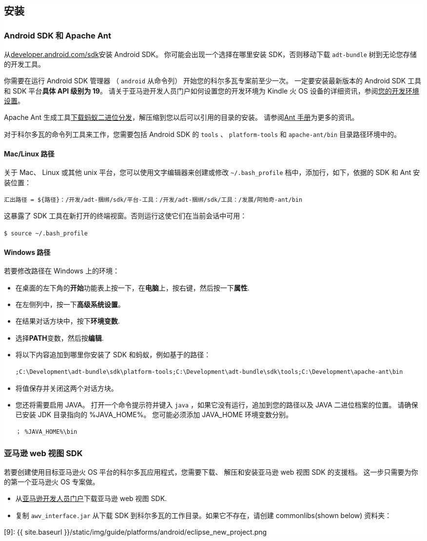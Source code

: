  [3]: http://developer.android.com/sdk/
 [4]: http://ant.apache.org

## 安装

### Android SDK 和 Apache Ant

从[developer.android.com/sdk][3]安装 Android SDK。 你可能会出现一个选择在哪里安装 SDK，否则移动下载 `adt-bundle` 树到无论您存储的开发工具。

你需要在运行 Android SDK 管理器 （ `android` 从命令列） 开始您的科尔多瓦专案前至少一次。 一定要安装最新版本的 Android SDK 工具和 SDK 平台**具体 API 级别为 19**。 请关于亚马逊开发人员门户如何设置您的开发环境为 Kindle 火 OS 设备的详细资讯，参阅[您的开发环境设置][5]。

 [5]: https://developer.amazon.com/public/resources/development-tools/ide-tools/tech-docs/01-setting-up-your-development-environment

Apache Ant 生成工具[下载蚂蚁二进位分发][6]，解压缩到您以后可以引用的目录的安装。 请参阅[Ant 手册][7]为更多的资讯。

 [6]: http://ant.apache.org/bindownload.cgi
 [7]: http://ant.apache.org/manual/index.html

对于科尔多瓦的命令列工具来工作，您需要包括 Android SDK 的 `tools` 、 `platform-tools` 和 `apache-ant/bin` 目录路径环境中的。

#### Mac/Linux 路径

关于 Mac、 Linux 或其他 unix 平台，您可以使用文字编辑器来创建或修改 `~/.bash_profile` 档中，添加行，如下，依据的 SDK 和 Ant 安装位置：

    汇出路径 = ${路径}：/开发/adt-捆绑/sdk/平台-工具：/开发/adt-捆绑/sdk/工具：/发展/阿帕奇-ant/bin
    

这暴露了 SDK 工具在新打开的终端视窗。否则运行这使它们在当前会话中可用：

    $ source ~/.bash_profile
    

#### Windows 路径

若要修改路径在 Windows 上的环境：

*   在桌面的左下角的**开始**功能表上按一下，在**电脑**上，按右键，然后按一下**属性**.

*   在左侧列中，按一下**高级系统设置**。

*   在结果对话方块中，按下**环境变数**.

*   选择**PATH**变数，然后按**编辑**.

*   将以下内容追加到哪里你安装了 SDK 和蚂蚁，例如基于的路径：
    
        ;C:\Development\adt-bundle\sdk\platform-tools;C:\Development\adt-bundle\sdk\tools;C:\Development\apache-ant\bin
        

*   将值保存并关闭这两个对话方块。

*   您还将需要启用 JAVA。 打开一个命令提示符并键入 `java` ，如果它没有运行，追加到您的路径以及 JAVA 二进位档案的位置。 请确保已安装 JDK 目录指向的 %JAVA_HOME%。 您可能必须添加 JAVA_HOME 环境变数分别。
    
        ； %JAVA_HOME%\bin
        

### 亚马逊 web 视图 SDK

若要创建使用目标亚马逊火 OS 平台的科尔多瓦应用程式，您需要下载、 解压和安装亚马逊 web 视图 SDK 的支援档。 这一步只需要为你的第一个亚马逊火 OS 专案做。

*   从[亚马逊开发人员门户][1]下载亚马逊 web 视图 SDK.

*   复制 `awv_interface.jar` 从下载 SDK 到科尔多瓦的工作目录。如果它不存在，请创建 commonlibs(shown below) 资料夹：
    

 [1]: https://developer.amazon.com/public/solutions/platforms/android-fireos/docs/building-and-testing-your-hybrid-app
 [2]: http://forums.developer.amazon.com/forums/category.jspa?categoryID=41
 [8]: http://developer.android.com/tools/device.html
 [9]: {{ site.baseurl }}/static/img/guide/platforms/android/eclipse_new_project.png